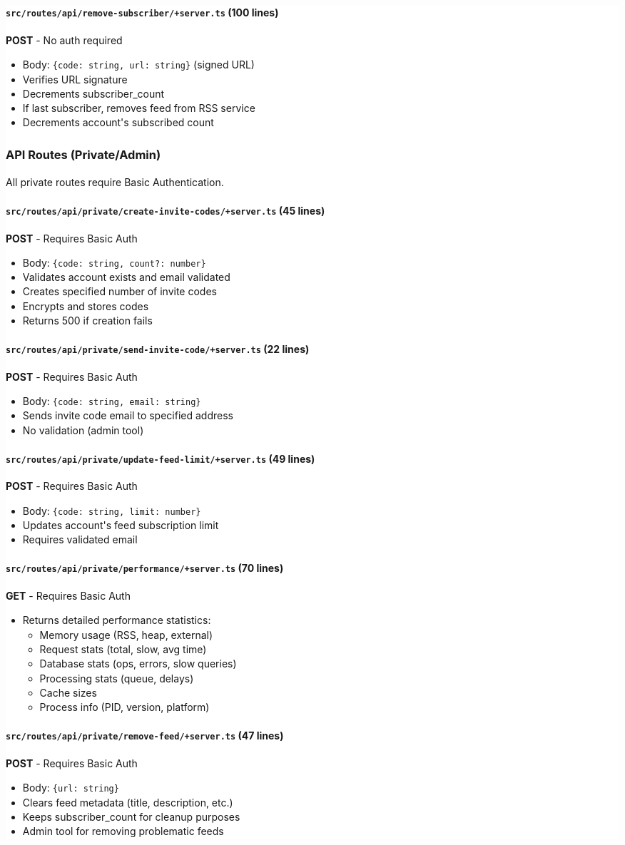 #### `src/routes/api/remove-subscriber/+server.ts` (100 lines)
**POST** - No auth required
- Body: `{code: string, url: string}` (signed URL)
- Verifies URL signature
- Decrements subscriber_count
- If last subscriber, removes feed from RSS service
- Decrements account's subscribed count

### API Routes (Private/Admin)

All private routes require Basic Authentication.

#### `src/routes/api/private/create-invite-codes/+server.ts` (45 lines)
**POST** - Requires Basic Auth
- Body: `{code: string, count?: number}`
- Validates account exists and email validated
- Creates specified number of invite codes
- Encrypts and stores codes
- Returns 500 if creation fails

#### `src/routes/api/private/send-invite-code/+server.ts` (22 lines)
**POST** - Requires Basic Auth
- Body: `{code: string, email: string}`
- Sends invite code email to specified address
- No validation (admin tool)

#### `src/routes/api/private/update-feed-limit/+server.ts` (49 lines)
**POST** - Requires Basic Auth
- Body: `{code: string, limit: number}`
- Updates account's feed subscription limit
- Requires validated email

#### `src/routes/api/private/performance/+server.ts` (70 lines)
**GET** - Requires Basic Auth
- Returns detailed performance statistics:
  - Memory usage (RSS, heap, external)
  - Request stats (total, slow, avg time)
  - Database stats (ops, errors, slow queries)
  - Processing stats (queue, delays)
  - Cache sizes
  - Process info (PID, version, platform)

#### `src/routes/api/private/remove-feed/+server.ts` (47 lines)
**POST** - Requires Basic Auth
- Body: `{url: string}`
- Clears feed metadata (title, description, etc.)
- Keeps subscriber_count for cleanup purposes
- Admin tool for removing problematic feeds
